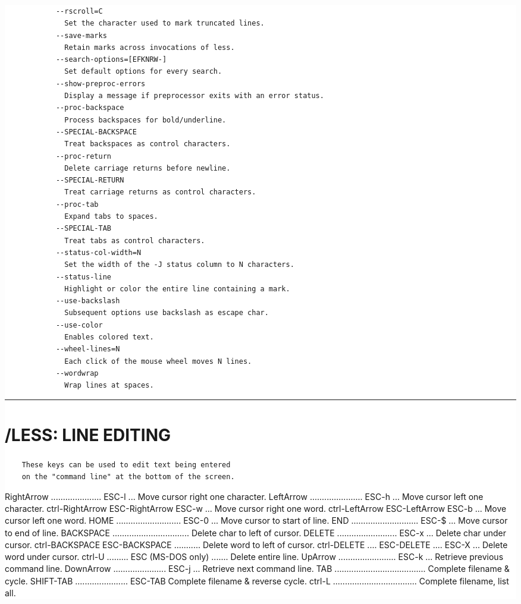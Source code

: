                 --rscroll=C
                  Set the character used to mark truncated lines.
                --save-marks
                  Retain marks across invocations of less.
                --search-options=[EFKNRW-]
                  Set default options for every search.
                --show-preproc-errors
                  Display a message if preprocessor exits with an error status.
                --proc-backspace
                  Process backspaces for bold/underline.
                --SPECIAL-BACKSPACE
                  Treat backspaces as control characters.
                --proc-return
                  Delete carriage returns before newline.
                --SPECIAL-RETURN
                  Treat carriage returns as control characters.
                --proc-tab
                  Expand tabs to spaces.
                --SPECIAL-TAB
                  Treat tabs as control characters.
                --status-col-width=N
                  Set the width of the -J status column to N characters.
                --status-line
                  Highlight or color the entire line containing a mark.
                --use-backslash
                  Subsequent options use backslash as escape char.
                --use-color
                  Enables colored text.
                --wheel-lines=N
                  Each click of the mouse wheel moves N lines.
                --wordwrap
                  Wrap lines at spaces.


- - -------------------------------------------------------------------------


# /LESS:                          LINE EDITING

        These keys can be used to edit text being entered
        on the "command line" at the bottom of the screen.

 RightArrow ..................... ESC-l ... Move cursor right one character.
 LeftArrow ...................... ESC-h ... Move cursor left one character.
 ctrl-RightArrow  ESC-RightArrow  ESC-w ... Move cursor right one word.
 ctrl-LeftArrow   ESC-LeftArrow   ESC-b ... Move cursor left one word.
 HOME ........................... ESC-0 ... Move cursor to start of line.
 END ............................ ESC-$ ... Move cursor to end of line.
 BACKSPACE ................................ Delete char to left of cursor.
 DELETE ......................... ESC-x ... Delete char under cursor.
 ctrl-BACKSPACE   ESC-BACKSPACE ........... Delete word to left of cursor.
 ctrl-DELETE .... ESC-DELETE .... ESC-X ... Delete word under cursor.
 ctrl-U ......... ESC (MS-DOS only) ....... Delete entire line.
 UpArrow ........................ ESC-k ... Retrieve previous command line.
 DownArrow ...................... ESC-j ... Retrieve next command line.
 TAB ...................................... Complete filename & cycle.
 SHIFT-TAB ...................... ESC-TAB   Complete filename & reverse cycle.
 ctrl-L ................................... Complete filename, list all.